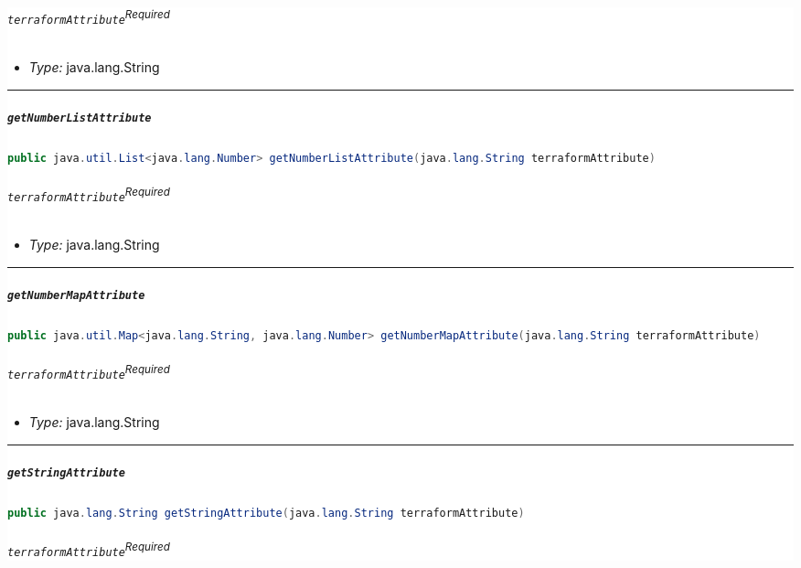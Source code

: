 ###### `terraformAttribute`<sup>Required</sup> <a name="terraformAttribute" id="@cdktf/provider-spotinst.credentialsAws.CredentialsAws.getNumberAttribute.parameter.terraformAttribute"></a>

- *Type:* java.lang.String

---

##### `getNumberListAttribute` <a name="getNumberListAttribute" id="@cdktf/provider-spotinst.credentialsAws.CredentialsAws.getNumberListAttribute"></a>

```java
public java.util.List<java.lang.Number> getNumberListAttribute(java.lang.String terraformAttribute)
```

###### `terraformAttribute`<sup>Required</sup> <a name="terraformAttribute" id="@cdktf/provider-spotinst.credentialsAws.CredentialsAws.getNumberListAttribute.parameter.terraformAttribute"></a>

- *Type:* java.lang.String

---

##### `getNumberMapAttribute` <a name="getNumberMapAttribute" id="@cdktf/provider-spotinst.credentialsAws.CredentialsAws.getNumberMapAttribute"></a>

```java
public java.util.Map<java.lang.String, java.lang.Number> getNumberMapAttribute(java.lang.String terraformAttribute)
```

###### `terraformAttribute`<sup>Required</sup> <a name="terraformAttribute" id="@cdktf/provider-spotinst.credentialsAws.CredentialsAws.getNumberMapAttribute.parameter.terraformAttribute"></a>

- *Type:* java.lang.String

---

##### `getStringAttribute` <a name="getStringAttribute" id="@cdktf/provider-spotinst.credentialsAws.CredentialsAws.getStringAttribute"></a>

```java
public java.lang.String getStringAttribute(java.lang.String terraformAttribute)
```

###### `terraformAttribute`<sup>Required</sup> <a name="terraformAttribute" id="@cdktf/provider-spotinst.credentialsAws.CredentialsAws.getStringAttribute.parameter.terraformAttribute"></a>

